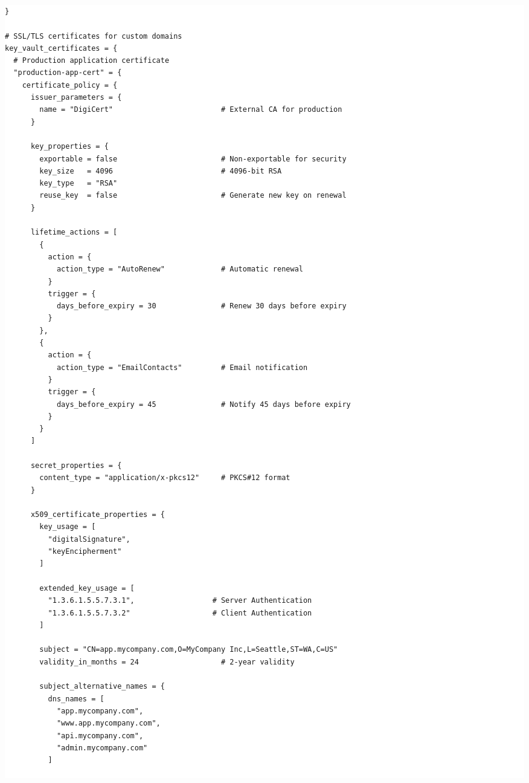 ```hcl
}

# SSL/TLS certificates for custom domains
key_vault_certificates = {
  # Production application certificate
  "production-app-cert" = {
    certificate_policy = {
      issuer_parameters = {
        name = "DigiCert"                         # External CA for production
      }
      
      key_properties = {
        exportable = false                        # Non-exportable for security
        key_size   = 4096                         # 4096-bit RSA
        key_type   = "RSA"
        reuse_key  = false                        # Generate new key on renewal
      }
      
      lifetime_actions = [
        {
          action = {
            action_type = "AutoRenew"             # Automatic renewal
          }
          trigger = {
            days_before_expiry = 30               # Renew 30 days before expiry
          }
        },
        {
          action = {
            action_type = "EmailContacts"         # Email notification
          }
          trigger = {
            days_before_expiry = 45               # Notify 45 days before expiry
          }
        }
      ]
      
      secret_properties = {
        content_type = "application/x-pkcs12"     # PKCS#12 format
      }
      
      x509_certificate_properties = {
        key_usage = [
          "digitalSignature",
          "keyEncipherment"
        ]
        
        extended_key_usage = [
          "1.3.6.1.5.5.7.3.1",                  # Server Authentication
          "1.3.6.1.5.5.7.3.2"                   # Client Authentication
        ]
        
        subject = "CN=app.mycompany.com,O=MyCompany Inc,L=Seattle,ST=WA,C=US"
        validity_in_months = 24                   # 2-year validity
        
        subject_alternative_names = {
          dns_names = [
            "app.mycompany.com",
            "www.app.mycompany.com",
            "api.mycompany.com",
            "admin.mycompany.com"
          ]
          
```